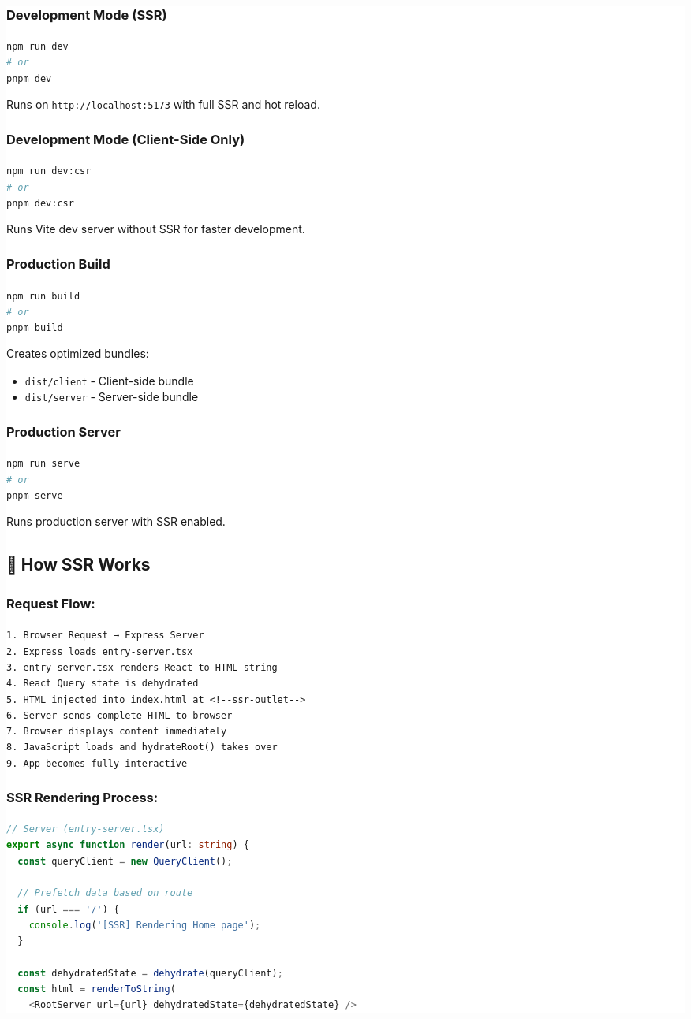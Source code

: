 ### Development Mode (SSR)
```bash
npm run dev
# or
pnpm dev
```
Runs on `http://localhost:5173` with full SSR and hot reload.

### Development Mode (Client-Side Only)
```bash
npm run dev:csr
# or
pnpm dev:csr
```
Runs Vite dev server without SSR for faster development.

### Production Build
```bash
npm run build
# or
pnpm build
```
Creates optimized bundles:
- `dist/client` - Client-side bundle
- `dist/server` - Server-side bundle

### Production Server
```bash
npm run serve
# or
pnpm serve
```
Runs production server with SSR enabled.

## 🔧 How SSR Works

### Request Flow:
```
1. Browser Request → Express Server
2. Express loads entry-server.tsx
3. entry-server.tsx renders React to HTML string
4. React Query state is dehydrated
5. HTML injected into index.html at <!--ssr-outlet-->
6. Server sends complete HTML to browser
7. Browser displays content immediately
8. JavaScript loads and hydrateRoot() takes over
9. App becomes fully interactive
```

### SSR Rendering Process:
```typescript
// Server (entry-server.tsx)
export async function render(url: string) {
  const queryClient = new QueryClient();
  
  // Prefetch data based on route
  if (url === '/') {
    console.log('[SSR] Rendering Home page');
  }
  
  const dehydratedState = dehydrate(queryClient);
  const html = renderToString(
    <RootServer url={url} dehydratedState={dehydratedState} />
```